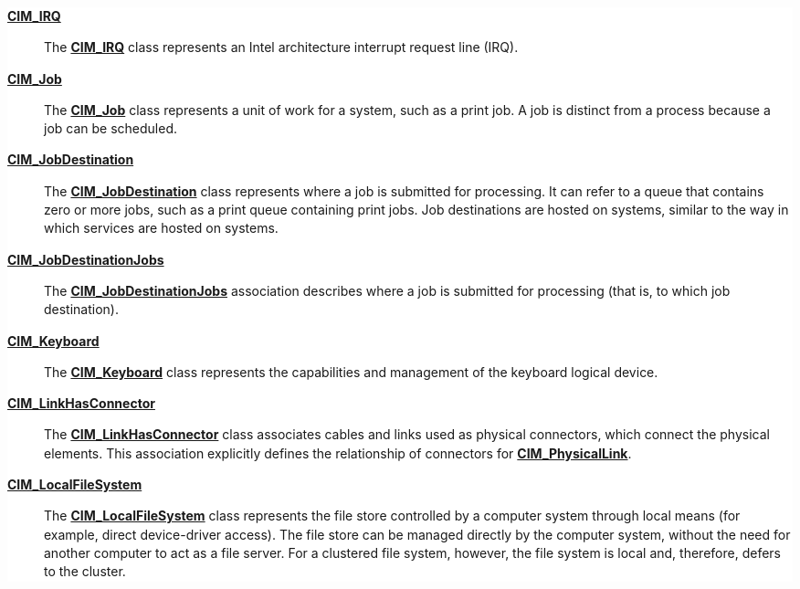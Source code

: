 </dd> <dt>

[**CIM\_IRQ**](cim-irq.md)
</dt> <dd>

The [**CIM\_IRQ**](cim-irq.md) class represents an Intel architecture interrupt request line (IRQ).

</dd> <dt>

[**CIM\_Job**](cim-job.md)
</dt> <dd>

The [**CIM\_Job**](cim-job.md) class represents a unit of work for a system, such as a print job. A job is distinct from a process because a job can be scheduled.

</dd> <dt>

[**CIM\_JobDestination**](cim-jobdestination.md)
</dt> <dd>

The [**CIM\_JobDestination**](cim-jobdestination.md) class represents where a job is submitted for processing. It can refer to a queue that contains zero or more jobs, such as a print queue containing print jobs. Job destinations are hosted on systems, similar to the way in which services are hosted on systems.

</dd> <dt>

[**CIM\_JobDestinationJobs**](cim-jobdestinationjobs.md)
</dt> <dd>

The [**CIM\_JobDestinationJobs**](cim-jobdestinationjobs.md) association describes where a job is submitted for processing (that is, to which job destination).

</dd> <dt>

[**CIM\_Keyboard**](cim-keyboard.md)
</dt> <dd>

The [**CIM\_Keyboard**](cim-keyboard.md) class represents the capabilities and management of the keyboard logical device.

</dd> <dt>

[**CIM\_LinkHasConnector**](cim-linkhasconnector.md)
</dt> <dd>

The [**CIM\_LinkHasConnector**](cim-linkhasconnector.md) class associates cables and links used as physical connectors, which connect the physical elements. This association explicitly defines the relationship of connectors for [**CIM\_PhysicalLink**](cim-physicallink.md).

</dd> <dt>

[**CIM\_LocalFileSystem**](cim-localfilesystem.md)
</dt> <dd>

The [**CIM\_LocalFileSystem**](cim-localfilesystem.md) class represents the file store controlled by a computer system through local means (for example, direct device-driver access). The file store can be managed directly by the computer system, without the need for another computer to act as a file server. For a clustered file system, however, the file system is local and, therefore, defers to the cluster.
